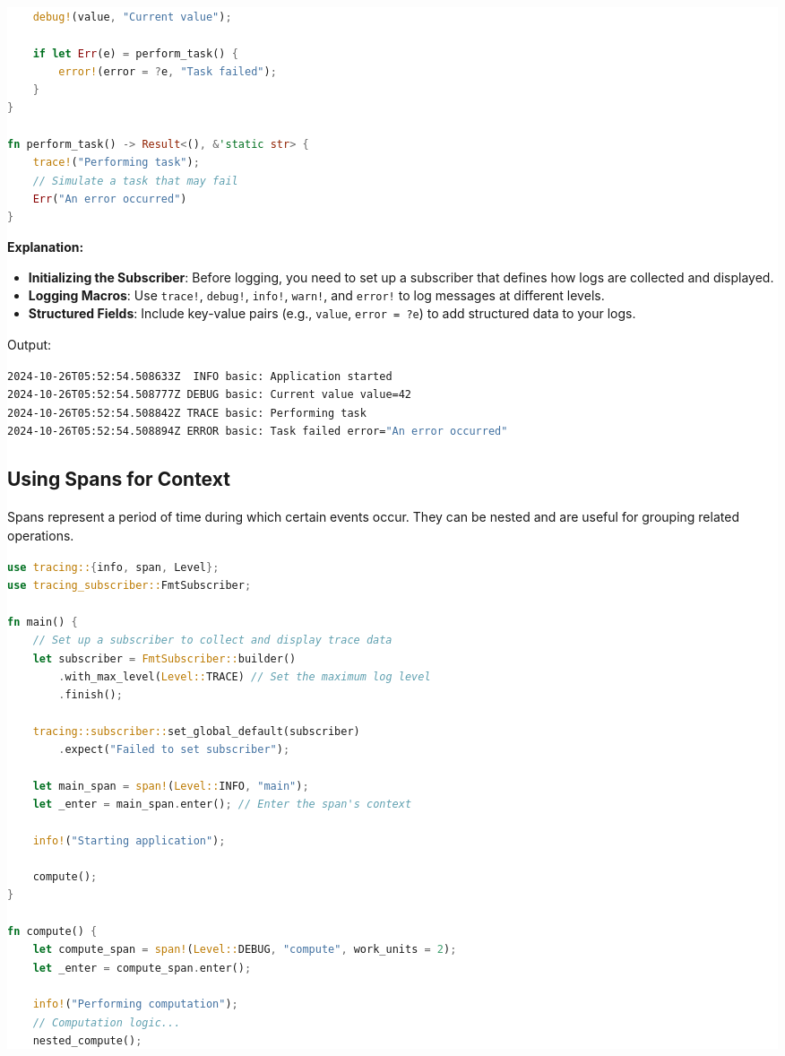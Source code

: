 ```rust
    debug!(value, "Current value");

    if let Err(e) = perform_task() {
        error!(error = ?e, "Task failed");
    }
}

fn perform_task() -> Result<(), &'static str> {
    trace!("Performing task");
    // Simulate a task that may fail
    Err("An error occurred")
}
```

**Explanation:**

- **Initializing the Subscriber**: Before logging, you need to set up a subscriber that defines how logs are collected and displayed.
- **Logging Macros**: Use `trace!`, `debug!`, `info!`, `warn!`, and `error!` to log messages at different levels.
- **Structured Fields**: Include key-value pairs (e.g., `value`, `error = ?e`) to add structured data to your logs.

Output:

```bash
2024-10-26T05:52:54.508633Z  INFO basic: Application started
2024-10-26T05:52:54.508777Z DEBUG basic: Current value value=42
2024-10-26T05:52:54.508842Z TRACE basic: Performing task
2024-10-26T05:52:54.508894Z ERROR basic: Task failed error="An error occurred"
```
## Using Spans for Context

Spans represent a period of time during which certain events occur. They can be nested and are useful for grouping related operations.

```rust
use tracing::{info, span, Level};
use tracing_subscriber::FmtSubscriber;

fn main() {
    // Set up a subscriber to collect and display trace data
    let subscriber = FmtSubscriber::builder()
        .with_max_level(Level::TRACE) // Set the maximum log level
        .finish();

    tracing::subscriber::set_global_default(subscriber)
        .expect("Failed to set subscriber");

    let main_span = span!(Level::INFO, "main");
    let _enter = main_span.enter(); // Enter the span's context

    info!("Starting application");

    compute();
}

fn compute() {
    let compute_span = span!(Level::DEBUG, "compute", work_units = 2);
    let _enter = compute_span.enter();

    info!("Performing computation");
    // Computation logic...
    nested_compute();

```